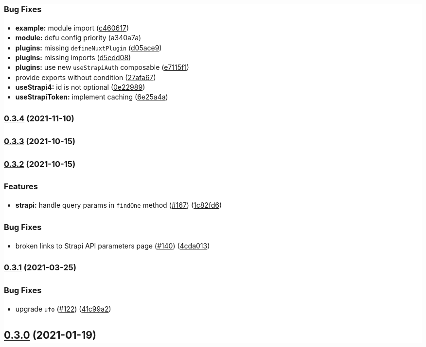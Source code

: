 
### Bug Fixes

* **example:** module import ([c460617](https://github.com/nuxt-community/strapi-module/commit/c4606172ecb79bd0d5149daa3da280415ae50c4e))
* **module:** defu config priority ([a340a7a](https://github.com/nuxt-community/strapi-module/commit/a340a7a5b4b70149c6574720a26f8371532e3bae))
* **plugins:** missing `defineNuxtPlugin` ([d05ace9](https://github.com/nuxt-community/strapi-module/commit/d05ace9fedc88a9acdc6292497969009ac96635b))
* **plugins:** missing imports ([d5edd08](https://github.com/nuxt-community/strapi-module/commit/d5edd08c7ff26bf34bb80cdcab5fd3d89afdaeb9))
* **plugins:** use new `useStrapiAuth` composable ([e7115f1](https://github.com/nuxt-community/strapi-module/commit/e7115f11871e78fde4eb7d65d01dd6e7b7467173))
* provide exports without condition ([27afa67](https://github.com/nuxt-community/strapi-module/commit/27afa677a0f1b95fa677bf59f8d3638effe1e234))
* **useStrapi4:** id is not optional ([0e22989](https://github.com/nuxt-community/strapi-module/commit/0e229896e12bb30d0294bdfe2e4985f747cd2f4d))
* **useStrapiToken:** implement caching ([6e25a4a](https://github.com/nuxt-community/strapi-module/commit/6e25a4a884858590982a1efabc61a353d7e07dd3))

### [0.3.4](https://github.com/nuxt-community/strapi-module/compare/v0.3.3...v0.3.4) (2021-11-10)

### [0.3.3](https://github.com/nuxt-community/strapi-module/compare/v0.3.2...v0.3.3) (2021-10-15)

### [0.3.2](https://github.com/nuxt-community/strapi-module/compare/v0.3.1...v0.3.2) (2021-10-15)


### Features

* **strapi:** handle query params in `findOne` method ([#167](https://github.com/nuxt-community/strapi-module/issues/167)) ([1c82fd6](https://github.com/nuxt-community/strapi-module/commit/1c82fd6fdc4b0c4ee173f751e05d38c3b2153cc8))


### Bug Fixes

* broken links to Strapi API parameters page ([#140](https://github.com/nuxt-community/strapi-module/issues/140)) ([4cda013](https://github.com/nuxt-community/strapi-module/commit/4cda013c73e86a5c3f3303ed0372d73be9746663))

### [0.3.1](https://github.com/nuxt-community/strapi-module/compare/v0.3.0...v0.3.1) (2021-03-25)


### Bug Fixes

* upgrade `ufo` ([#122](https://github.com/nuxt-community/strapi-module/issues/122)) ([41c99a2](https://github.com/nuxt-community/strapi-module/commit/41c99a214a80a8362d7c364f16da099990413acb))

## [0.3.0](https://github.com/nuxt-community/strapi-module/compare/v0.1.11...v0.3.0) (2021-01-19)
